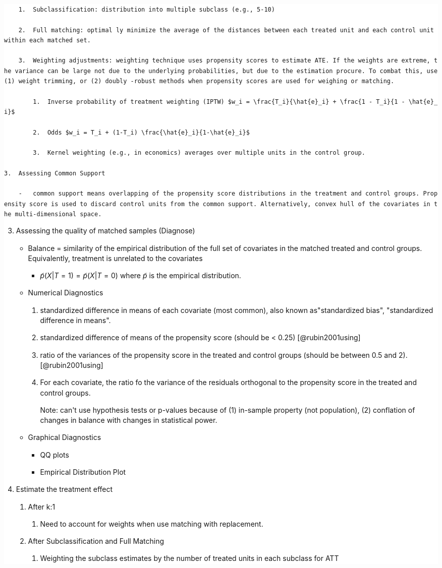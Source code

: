         1.  Subclassification: distribution into multiple subclass (e.g., 5-10)

        2.  Full matching: optimal ly minimize the average of the distances between each treated unit and each control unit within each matched set.

        3.  Weighting adjustments: weighting technique uses propensity scores to estimate ATE. If the weights are extreme, the variance can be large not due to the underlying probabilities, but due to the estimation procure. To combat this, use (1) weight trimming, or (2) doubly -robust methods when propensity scores are used for weighing or matching.

            1.  Inverse probability of treatment weighting (IPTW) $w_i = \frac{T_i}{\hat{e}_i} + \frac{1 - T_i}{1 - \hat{e}_i}$

            2.  Odds $w_i = T_i + (1-T_i) \frac{\hat{e}_i}{1-\hat{e}_i}$

            3.  Kernel weighting (e.g., in economics) averages over multiple units in the control group.

    3.  Assessing Common Support

        -   common support means overlapping of the propensity score distributions in the treatment and control groups. Propensity score is used to discard control units from the common support. Alternatively, convex hull of the covariates in the multi-dimensional space.

3.  Assessing the quality of matched samples (Diagnose)

    -   Balance = similarity of the empirical distribution of the full set of covariates in the matched treated and control groups. Equivalently, treatment is unrelated to the covariates

        -   $\tilde{p}(X|T=1) = \tilde{p}(X|T=0)$ where $\tilde{p}$ is the empirical distribution.

    -   Numerical Diagnostics

        1.  standardized difference in means of each covariate (most common), also known as"standardized bias", "standardized difference in means".

        2.  standardized difference of means of the propensity score (should be \< 0.25) [@rubin2001using]

        3.  ratio of the variances of the propensity score in the treated and control groups (should be between 0.5 and 2). [@rubin2001using]

        4.  For each covariate, the ratio fo the variance of the residuals orthogonal to the propensity score in the treated and control groups.

            Note: can't use hypothesis tests or p-values because of (1) in-sample property (not population), (2) conflation of changes in balance with changes in statistical power.

    -   Graphical Diagnostics

        -   QQ plots

        -   Empirical Distribution Plot

4.  Estimate the treatment effect

    1.  After k:1

        1.  Need to account for weights when use matching with replacement.

    2.  After Subclassification and Full Matching

        1.  Weighting the subclass estimates by the number of treated units in each subclass for ATT
